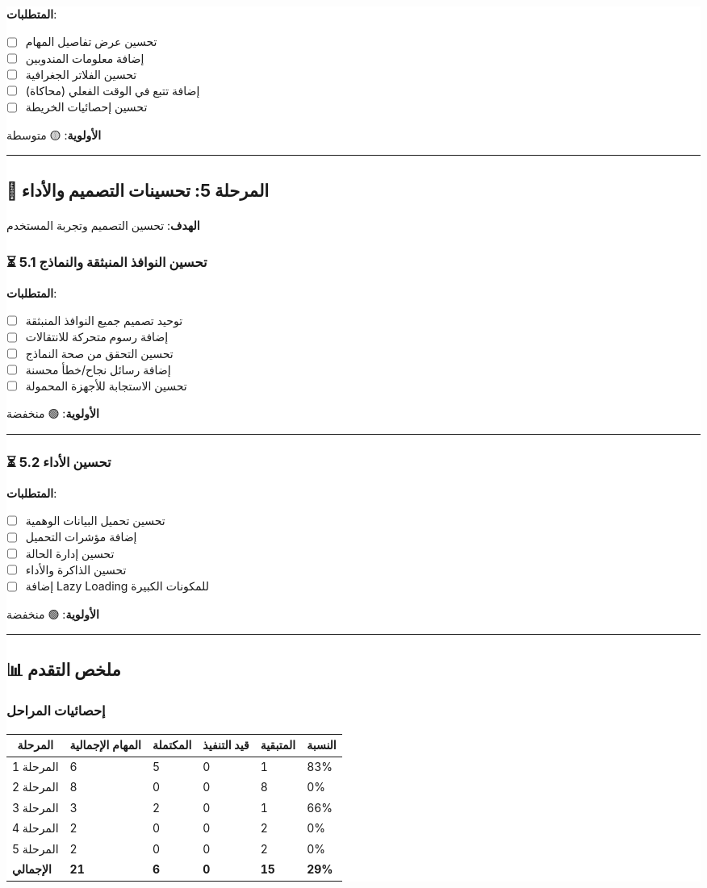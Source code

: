 **المتطلبات**:
- [ ] تحسين عرض تفاصيل المهام
- [ ] إضافة معلومات المندوبين
- [ ] تحسين الفلاتر الجغرافية
- [ ] إضافة تتبع في الوقت الفعلي (محاكاة)
- [ ] تحسين إحصائيات الخريطة

**الأولوية**: 🟡 متوسطة
 
---

## 🎨 المرحلة 5: تحسينات التصميم والأداء

**الهدف**: تحسين التصميم وتجربة المستخدم

### ⏳ 5.1 تحسين النوافذ المنبثقة والنماذج

**المتطلبات**:
- [ ] توحيد تصميم جميع النوافذ المنبثقة
- [ ] إضافة رسوم متحركة للانتقالات
- [ ] تحسين التحقق من صحة النماذج
- [ ] إضافة رسائل نجاح/خطأ محسنة
- [ ] تحسين الاستجابة للأجهزة المحمولة

**الأولوية**: 🟢 منخفضة
 
---

### ⏳ 5.2 تحسين الأداء

**المتطلبات**:
- [ ] تحسين تحميل البيانات الوهمية
- [ ] إضافة مؤشرات التحميل
- [ ] تحسين إدارة الحالة
- [ ] تحسين الذاكرة والأداء
- [ ] إضافة Lazy Loading للمكونات الكبيرة

**الأولوية**: 🟢 منخفضة
 
---

## 📊 ملخص التقدم

### إحصائيات المراحل

| المرحلة | المهام الإجمالية | المكتملة | قيد التنفيذ | المتبقية | النسبة |
|---------|-----------------|----------|------------|---------|--------|
| المرحلة 1 | 6 | 5 | 0 | 1 | 83% |
| المرحلة 2 | 8 | 0 | 0 | 8 | 0% |
| المرحلة 3 | 3 | 2 | 0 | 1 | 66% |
| المرحلة 4 | 2 | 0 | 0 | 2 | 0% |
| المرحلة 5 | 2 | 0 | 0 | 2 | 0% |
| **الإجمالي** | **21** | **6** | **0** | **15** | **29%** |
